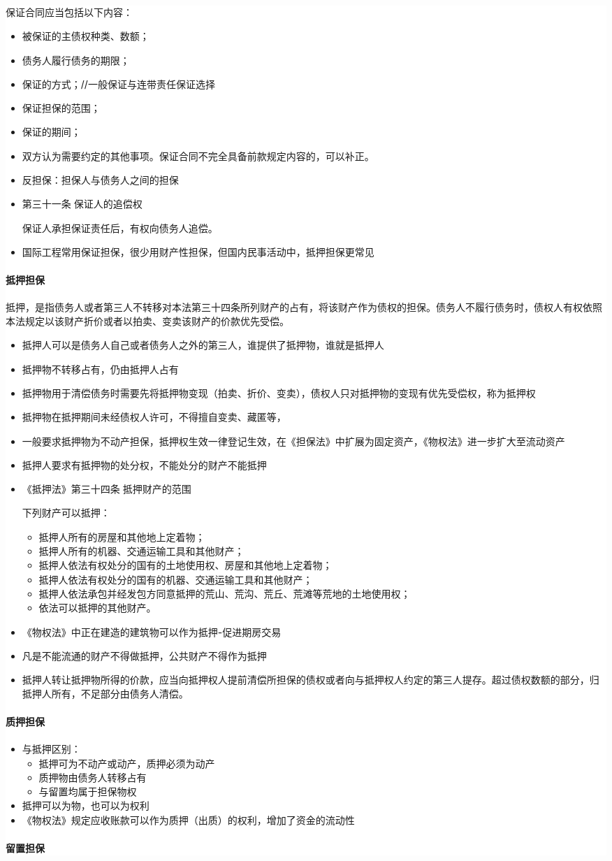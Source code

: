   保证合同应当包括以下内容：

  - 被保证的主债权种类、数额；
  - 债务人履行债务的期限；
  - 保证的方式；//一般保证与连带责任保证选择
  - 保证担保的范围；
  - 保证的期间；
  - 双方认为需要约定的其他事项。保证合同不完全具备前款规定内容的，可以补正。

- 反担保：担保人与债务人之间的担保

- 第三十一条 保证人的追偿权

  保证人承担保证责任后，有权向债务人追偿。

- 国际工程常用保证担保，很少用财产性担保，但国内民事活动中，抵押担保更常见

#### 抵押担保

抵押，是指债务人或者第三人不转移对本法第三十四条所列财产的占有，将该财产作为债权的担保。债务人不履行债务时，债权人有权依照本法规定以该财产折价或者以拍卖、变卖该财产的价款优先受偿。

- 抵押人可以是债务人自己或者债务人之外的第三人，谁提供了抵押物，谁就是抵押人

- 抵押物不转移占有，仍由抵押人占有

- 抵押物用于清偿债务时需要先将抵押物变现（拍卖、折价、变卖），债权人只对抵押物的变现有优先受偿权，称为抵押权

- 抵押物在抵押期间未经债权人许可，不得擅自变卖、藏匿等，

- 一般要求抵押物为不动产担保，抵押权生效一律登记生效，在《担保法》中扩展为固定资产，《物权法》进一步扩大至流动资产

- 抵押人要求有抵押物的处分权，不能处分的财产不能抵押

- 《抵押法》第三十四条 抵押财产的范围

  下列财产可以抵押：

  - 抵押人所有的房屋和其他地上定着物；
  - 抵押人所有的机器、交通运输工具和其他财产；
  - 抵押人依法有权处分的国有的土地使用权、房屋和其他地上定着物；
  - 抵押人依法有权处分的国有的机器、交通运输工具和其他财产；
  - 抵押人依法承包并经发包方同意抵押的荒山、荒沟、荒丘、荒滩等荒地的土地使用权；
  - 依法可以抵押的其他财产。

- 《物权法》中正在建造的建筑物可以作为抵押-促进期房交易

- 凡是不能流通的财产不得做抵押，公共财产不得作为抵押

- 抵押人转让抵押物所得的价款，应当向抵押权人提前清偿所担保的债权或者向与抵押权人约定的第三人提存。超过债权数额的部分，归抵押人所有，不足部分由债务人清偿。

#### 质押担保

- 与抵押区别：
  - 抵押可为不动产或动产，质押必须为动产
  - 质押物由债务人转移占有
  - 与留置均属于担保物权
- 抵押可以为物，也可以为权利
- 《物权法》规定应收账款可以作为质押（出质）的权利，增加了资金的流动性

#### 留置担保
